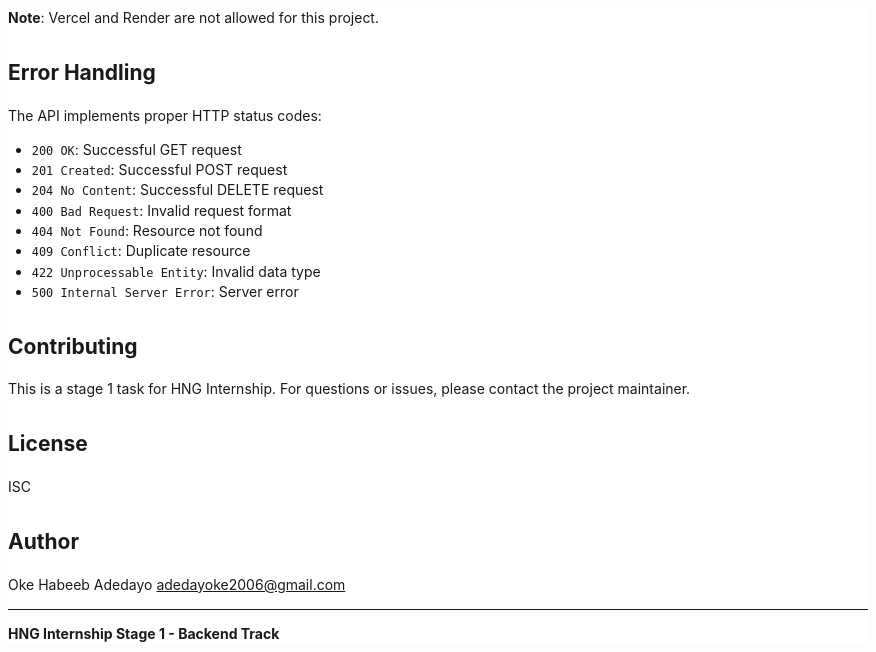 **Note**: Vercel and Render are not allowed for this project.

## Error Handling

The API implements proper HTTP status codes:
- `200 OK`: Successful GET request
- `201 Created`: Successful POST request
- `204 No Content`: Successful DELETE request
- `400 Bad Request`: Invalid request format
- `404 Not Found`: Resource not found
- `409 Conflict`: Duplicate resource
- `422 Unprocessable Entity`: Invalid data type
- `500 Internal Server Error`: Server error

## Contributing

This is a stage 1 task for HNG Internship. For questions or issues, please contact the project maintainer.

## License

ISC

## Author

Oke Habeeb Adedayo
adedayoke2006@gmail.com

---

**HNG Internship Stage 1 - Backend Track**
